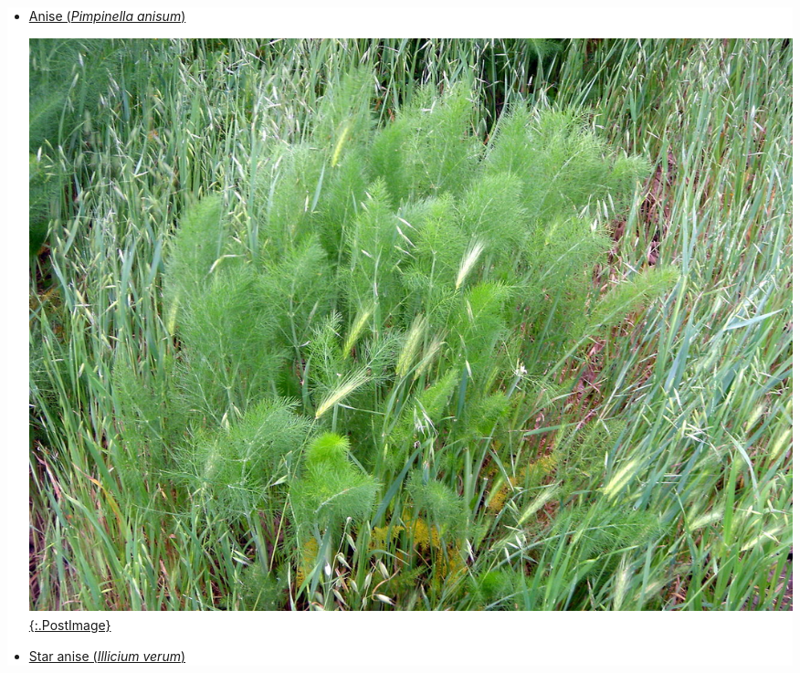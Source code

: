   * [Anise (*Pimpinella anisum*)](https://en.wikipedia.org/wiki/Anise)

    [![Anise bush](/assets/posts/2021-02-25-chimarrao-gaucho/anise.jpg){:.PostImage}](/assets/posts/2021-02-25-chimarrao-gaucho/anise.jpg)

  * [Star anise (*Illicium verum*)](https://en.wikipedia.org/wiki/Illicium_verum)
